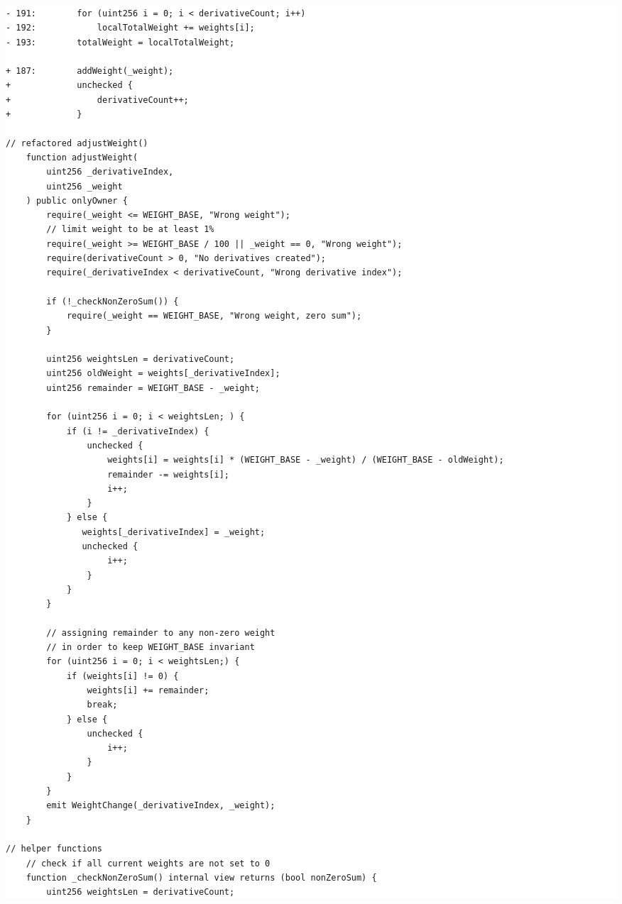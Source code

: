 ```solidity
- 191:        for (uint256 i = 0; i < derivativeCount; i++)
- 192:            localTotalWeight += weights[i];
- 193:        totalWeight = localTotalWeight;

+ 187:        addWeight(_weight);
+             unchecked {
+                 derivativeCount++;
+             }

// refactored adjustWeight()
    function adjustWeight(
        uint256 _derivativeIndex,
        uint256 _weight
    ) public onlyOwner {
        require(_weight <= WEIGHT_BASE, "Wrong weight");
        // limit weight to be at least 1%
        require(_weight >= WEIGHT_BASE / 100 || _weight == 0, "Wrong weight");
        require(derivativeCount > 0, "No derivatives created");
        require(_derivativeIndex < derivativeCount, "Wrong derivative index");

        if (!_checkNonZeroSum()) {
            require(_weight == WEIGHT_BASE, "Wrong weight, zero sum");
        }

        uint256 weightsLen = derivativeCount;
        uint256 oldWeight = weights[_derivativeIndex];
        uint256 remainder = WEIGHT_BASE - _weight;

        for (uint256 i = 0; i < weightsLen; ) {
            if (i != _derivativeIndex) {
                unchecked {
                    weights[i] = weights[i] * (WEIGHT_BASE - _weight) / (WEIGHT_BASE - oldWeight);
                    remainder -= weights[i];
                    i++;
                }
            } else {
               weights[_derivativeIndex] = _weight;
               unchecked {
                    i++;
                }
            }
        }

        // assigning remainder to any non-zero weight
        // in order to keep WEIGHT_BASE invariant
        for (uint256 i = 0; i < weightsLen;) {
            if (weights[i] != 0) {
                weights[i] += remainder;
                break;
            } else {
                unchecked {
                    i++;
                }
            }
        }
        emit WeightChange(_derivativeIndex, _weight);
    }

// helper functions
    // check if all current weights are not set to 0
    function _checkNonZeroSum() internal view returns (bool nonZeroSum) {
        uint256 weightsLen = derivativeCount;

```